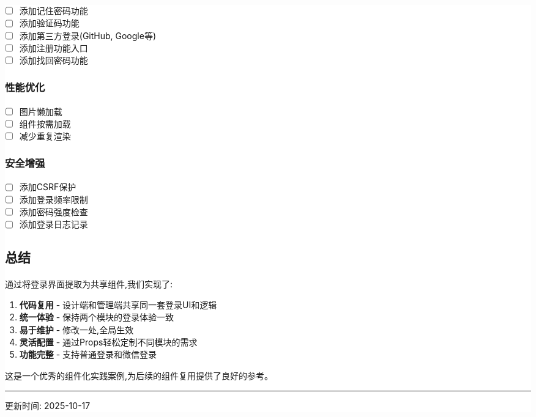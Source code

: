 - [ ] 添加记住密码功能
- [ ] 添加验证码功能
- [ ] 添加第三方登录(GitHub, Google等)
- [ ] 添加注册功能入口
- [ ] 添加找回密码功能

### 性能优化

- [ ] 图片懒加载
- [ ] 组件按需加载
- [ ] 减少重复渲染

### 安全增强

- [ ] 添加CSRF保护
- [ ] 添加登录频率限制
- [ ] 添加密码强度检查
- [ ] 添加登录日志记录

## 总结

通过将登录界面提取为共享组件,我们实现了:

1. **代码复用** - 设计端和管理端共享同一套登录UI和逻辑
2. **统一体验** - 保持两个模块的登录体验一致
3. **易于维护** - 修改一处,全局生效
4. **灵活配置** - 通过Props轻松定制不同模块的需求
5. **功能完整** - 支持普通登录和微信登录

这是一个优秀的组件化实践案例,为后续的组件复用提供了良好的参考。

---

更新时间: 2025-10-17
